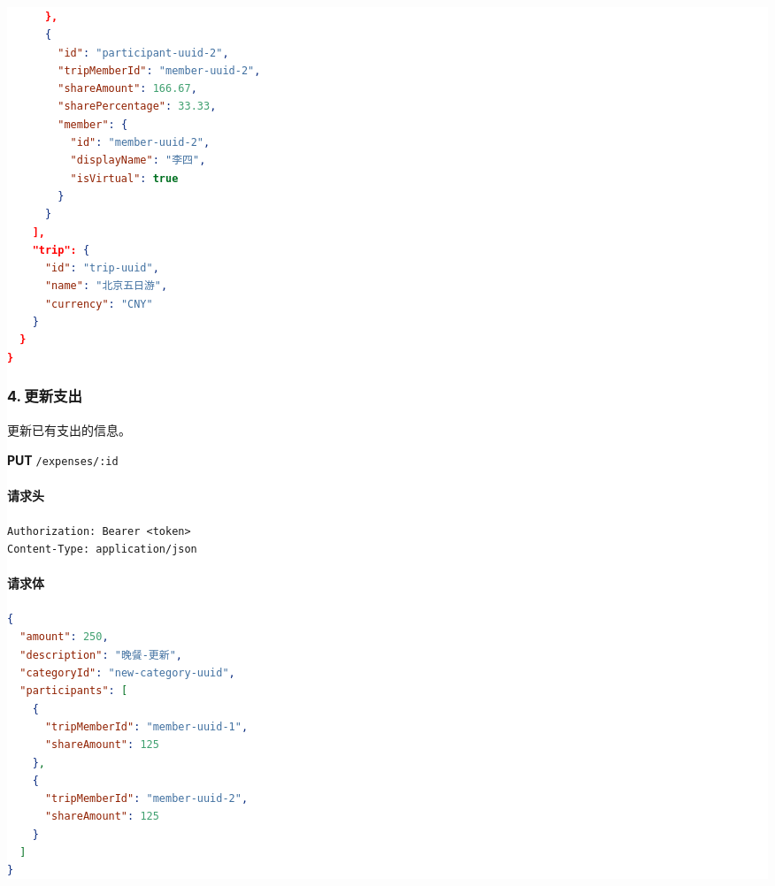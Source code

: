 ```json
      },
      {
        "id": "participant-uuid-2",
        "tripMemberId": "member-uuid-2",
        "shareAmount": 166.67,
        "sharePercentage": 33.33,
        "member": {
          "id": "member-uuid-2",
          "displayName": "李四",
          "isVirtual": true
        }
      }
    ],
    "trip": {
      "id": "trip-uuid",
      "name": "北京五日游",
      "currency": "CNY"
    }
  }
}
```

### 4. 更新支出

更新已有支出的信息。

**PUT** `/expenses/:id`

#### 请求头

```
Authorization: Bearer <token>
Content-Type: application/json
```

#### 请求体

```json
{
  "amount": 250,
  "description": "晚餐-更新",
  "categoryId": "new-category-uuid",
  "participants": [
    {
      "tripMemberId": "member-uuid-1",
      "shareAmount": 125
    },
    {
      "tripMemberId": "member-uuid-2",
      "shareAmount": 125
    }
  ]
}
```
